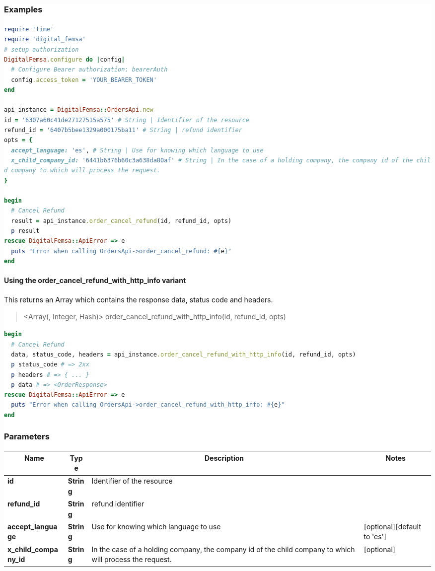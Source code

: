 ### Examples

```ruby
require 'time'
require 'digital_femsa'
# setup authorization
DigitalFemsa.configure do |config|
  # Configure Bearer authorization: bearerAuth
  config.access_token = 'YOUR_BEARER_TOKEN'
end

api_instance = DigitalFemsa::OrdersApi.new
id = '6307a60c41de27127515a575' # String | Identifier of the resource
refund_id = '6407b5bee1329a000175ba11' # String | refund identifier
opts = {
  accept_language: 'es', # String | Use for knowing which language to use
  x_child_company_id: '6441b6376b60c3a638da80af' # String | In the case of a holding company, the company id of the child company to which will process the request.
}

begin
  # Cancel Refund
  result = api_instance.order_cancel_refund(id, refund_id, opts)
  p result
rescue DigitalFemsa::ApiError => e
  puts "Error when calling OrdersApi->order_cancel_refund: #{e}"
end
```

#### Using the order_cancel_refund_with_http_info variant

This returns an Array which contains the response data, status code and headers.

> <Array(<OrderResponse>, Integer, Hash)> order_cancel_refund_with_http_info(id, refund_id, opts)

```ruby
begin
  # Cancel Refund
  data, status_code, headers = api_instance.order_cancel_refund_with_http_info(id, refund_id, opts)
  p status_code # => 2xx
  p headers # => { ... }
  p data # => <OrderResponse>
rescue DigitalFemsa::ApiError => e
  puts "Error when calling OrdersApi->order_cancel_refund_with_http_info: #{e}"
end
```

### Parameters

| Name | Type | Description | Notes |
| ---- | ---- | ----------- | ----- |
| **id** | **String** | Identifier of the resource |  |
| **refund_id** | **String** | refund identifier |  |
| **accept_language** | **String** | Use for knowing which language to use | [optional][default to &#39;es&#39;] |
| **x_child_company_id** | **String** | In the case of a holding company, the company id of the child company to which will process the request. | [optional] |

